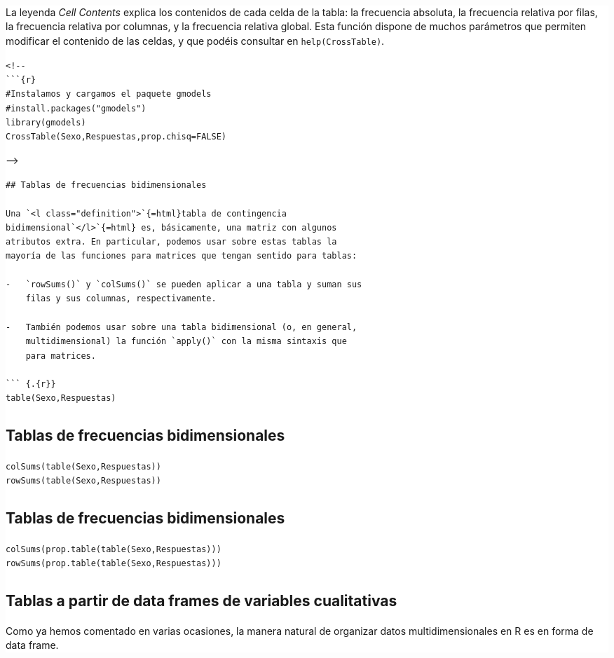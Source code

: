 La leyenda *Cell Contents* explica los contenidos de cada celda de la
tabla: la frecuencia absoluta, la frecuencia relativa por filas, la
frecuencia relativa por columnas, y la frecuencia relativa global. Esta
función dispone de muchos parámetros que permiten modificar el contenido
de las celdas, y que podéis consultar en `help(CrossTable)`.

```{=html}
<!--
```{r}
#Instalamos y cargamos el paquete gmodels
#install.packages("gmodels")
library(gmodels)
CrossTable(Sexo,Respuestas,prop.chisq=FALSE)
```
-->
```
## Tablas de frecuencias bidimensionales

Una `<l class="definition">`{=html}tabla de contingencia
bidimensional`</l>`{=html} es, básicamente, una matriz con algunos
atributos extra. En particular, podemos usar sobre estas tablas la
mayoría de las funciones para matrices que tengan sentido para tablas:

-   `rowSums()` y `colSums()` se pueden aplicar a una tabla y suman sus
    filas y sus columnas, respectivamente.

-   También podemos usar sobre una tabla bidimensional (o, en general,
    multidimensional) la función `apply()` con la misma sintaxis que
    para matrices.

``` {.{r}}
table(Sexo,Respuestas) 
```

## Tablas de frecuencias bidimensionales

``` {.{r}}
colSums(table(Sexo,Respuestas)) 
rowSums(table(Sexo,Respuestas)) 
```

## Tablas de frecuencias bidimensionales

``` {.{r}}
colSums(prop.table(table(Sexo,Respuestas)))
rowSums(prop.table(table(Sexo,Respuestas)))
```

## Tablas a partir de data frames de variables cualitativas

Como ya hemos comentado en varias ocasiones, la manera natural de
organizar datos multidimensionales en R es en forma de data frame.
